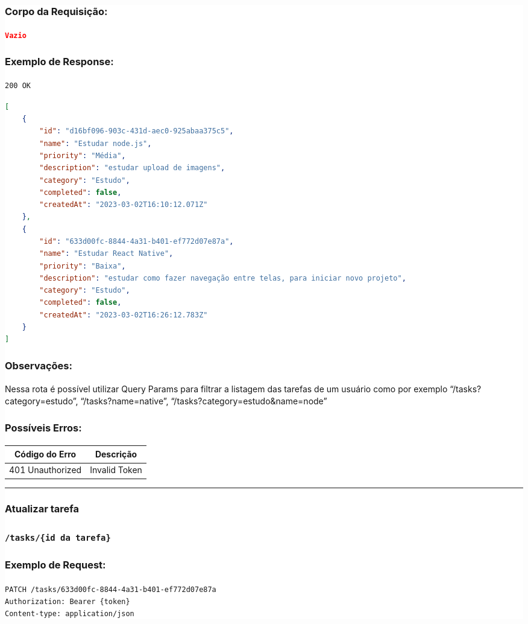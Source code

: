 ### Corpo da Requisição:
```json
Vazio
```

### Exemplo de Response:
```
200 OK
```

```json
[
	{
		"id": "d16bf096-903c-431d-aec0-925abaa375c5",
		"name": "Estudar node.js",
		"priority": "Média",
		"description": "estudar upload de imagens",
		"category": "Estudo",
		"completed": false,
		"createdAt": "2023-03-02T16:10:12.071Z"
	},
	{
		"id": "633d00fc-8844-4a31-b401-ef772d07e87a",
		"name": "Estudar React Native",
		"priority": "Baixa",
		"description": "estudar como fazer navegação entre telas, para iniciar novo projeto",
		"category": "Estudo",
		"completed": false,
		"createdAt": "2023-03-02T16:26:12.783Z"
	}
]
```

### Observações:
Nessa rota é possível utilizar Query Params para filtrar a listagem das tarefas de um usuário como por exemplo “/tasks?category=estudo”, “/tasks?name=native”, “/tasks?category=estudo&name=node”

### Possíveis Erros:
| Código do Erro | Descrição |
|----------------|-----------|
| 401 Unauthorized   | Invalid Token |

---

### **Atualizar tarefa**
### `/tasks/{id da tarefa}`

### Exemplo de Request:
```
PATCH /tasks/633d00fc-8844-4a31-b401-ef772d07e87a
Authorization: Bearer {token}
Content-type: application/json
```
